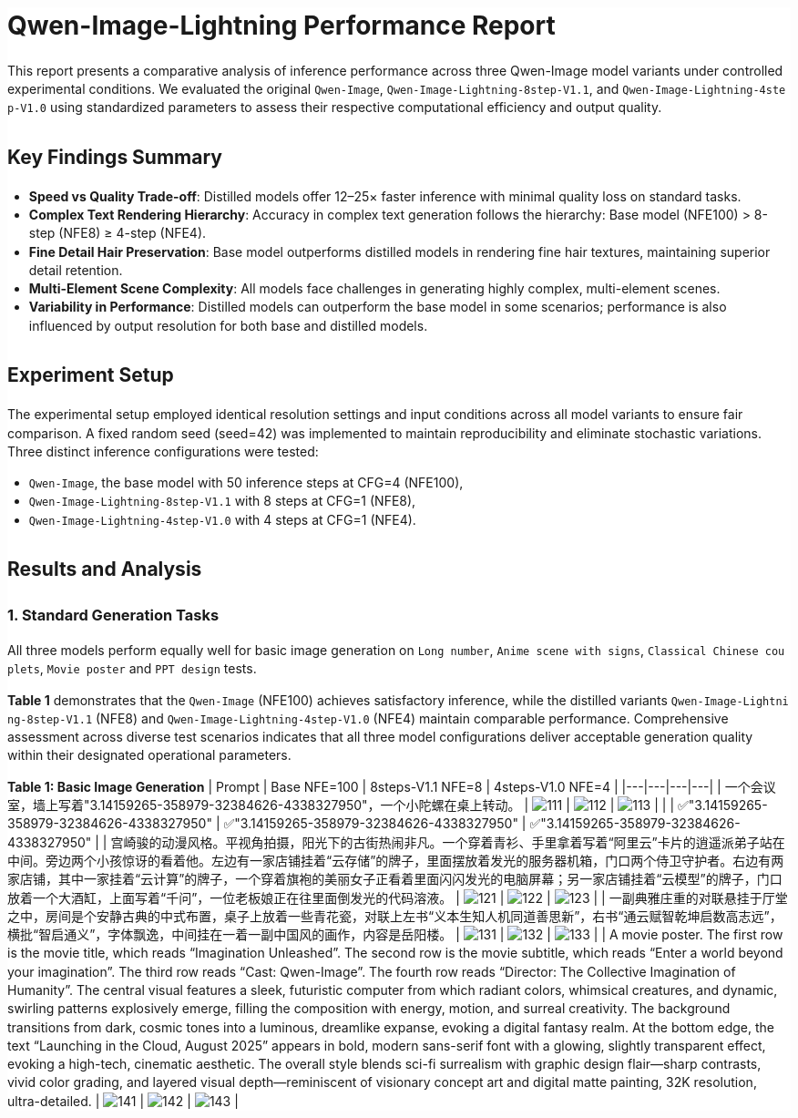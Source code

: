 # Qwen-Image-Lightning Performance Report


This report presents a comparative analysis of inference performance across three Qwen-Image model variants under controlled experimental conditions. We evaluated the original `Qwen-Image`, `Qwen-Image-Lightning-8step-V1.1`, and `Qwen-Image-Lightning-4step-V1.0` using standardized parameters to assess their respective computational efficiency and output quality.


## Key Findings Summary

- **Speed vs Quality Trade-off**: Distilled models offer 12–25× faster inference with minimal quality loss on standard tasks.
- **Complex Text Rendering Hierarchy**: Accuracy in complex text generation follows the hierarchy: Base model (NFE100) > 8-step (NFE8) ≥ 4-step (NFE4).
- **Fine Detail Hair Preservation**: Base model outperforms distilled models in rendering fine hair textures, maintaining superior detail retention.
- **Multi-Element Scene Complexity**: All models face challenges in generating highly complex, multi-element scenes.
- **Variability in Performance**: Distilled models can outperform the base model in some scenarios; performance is also influenced by output resolution for both base and distilled models.

## Experiment Setup

The experimental setup employed identical resolution settings and input conditions across all model variants to ensure fair comparison. A fixed random seed (seed=42) was implemented to maintain reproducibility and eliminate stochastic variations. Three distinct inference configurations were tested: 

- `Qwen-Image`, the base model with 50 inference steps at CFG=4 (NFE100), 
- `Qwen-Image-Lightning-8step-V1.1` with 8 steps at CFG=1 (NFE8), 
- `Qwen-Image-Lightning-4step-V1.0` with 4 steps at CFG=1 (NFE4). 


## Results and Analysis

### 1. Standard Generation Tasks
All three models perform equally well for basic image generation on `Long number`, `Anime scene with signs`, `Classical Chinese couplets`, `Movie poster` and `PPT design` tests.

**Table 1** demonstrates that the `Qwen-Image` (NFE100) achieves satisfactory inference, while the distilled variants `Qwen-Image-Lightning-8step-V1.1` (NFE8) and `Qwen-Image-Lightning-4step-V1.0` (NFE4) maintain comparable performance. Comprehensive assessment across diverse test scenarios indicates that all three model configurations deliver acceptable generation quality within their designated operational parameters.

**Table 1: Basic Image Generation**
| Prompt | Base NFE=100 | 8steps-V1.1 NFE=8 | 4steps-V1.0 NFE=4 |
|---|---|---|---|
| 一个会议室，墙上写着"3.14159265-358979-32384626-4338327950"，一个小陀螺在桌上转动。 | ![111](https://github.com/user-attachments/assets/096885dd-09be-4259-8989-5120c442b136) | ![112](https://github.com/user-attachments/assets/d25b7437-d494-4eaa-8cb2-767587074301) | ![113](https://github.com/user-attachments/assets/7bd4c64c-8a79-4601-ba27-6c26a8be879b) |
|  | ✅"3.14159265-358979-32384626-4338327950" | ✅"3.14159265-358979-32384626-4338327950" | ✅"3.14159265-358979-32384626-4338327950" |
| 宫崎骏的动漫风格。平视角拍摄，阳光下的古街热闹非凡。一个穿着青衫、手里拿着写着“阿里云”卡片的逍遥派弟子站在中间。旁边两个小孩惊讶的看着他。左边有一家店铺挂着“云存储”的牌子，里面摆放着发光的服务器机箱，门口两个侍卫守护者。右边有两家店铺，其中一家挂着“云计算”的牌子，一个穿着旗袍的美丽女子正看着里面闪闪发光的电脑屏幕；另一家店铺挂着“云模型”的牌子，门口放着一个大酒缸，上面写着“千问”，一位老板娘正在往里面倒发光的代码溶液。 | ![121](https://github.com/user-attachments/assets/f13d8e40-653d-4d46-9f6d-029fd85e03e7) | ![122](https://github.com/user-attachments/assets/fbe24265-106a-4a86-84a2-dda4fe8bb15d) | ![123](https://github.com/user-attachments/assets/3864a8de-7798-41f1-88b9-f6a2fe08ee7e) |
| 一副典雅庄重的对联悬挂于厅堂之中，房间是个安静古典的中式布置，桌子上放着一些青花瓷，对联上左书“义本生知人机同道善思新”，右书“通云赋智乾坤启数高志远”， 横批“智启通义”，字体飘逸，中间挂在一着一副中国风的画作，内容是岳阳楼。 | ![131](https://github.com/user-attachments/assets/6207e422-8611-42f7-90b7-c5271964e501) | ![132](https://github.com/user-attachments/assets/7859aa72-6b93-44d7-a6fa-c7ed3f1b6a03) | ![133](https://github.com/user-attachments/assets/66b699b6-09ec-45b0-903b-4be6d2aa55f5) |
| A movie poster. The first row is the movie title, which reads “Imagination Unleashed”. The second row is the movie subtitle, which reads “Enter a world beyond your imagination”. The third row reads “Cast: Qwen-Image”. The fourth row reads “Director: The Collective Imagination of Humanity”. The central visual features a sleek, futuristic computer from which radiant colors, whimsical creatures, and dynamic, swirling patterns explosively emerge, filling the composition with energy, motion, and surreal creativity. The background transitions from dark, cosmic tones into a luminous, dreamlike expanse, evoking a digital fantasy realm. At the bottom edge, the text “Launching in the Cloud, August 2025” appears in bold, modern sans-serif font with a glowing, slightly transparent effect, evoking a high-tech, cinematic aesthetic. The overall style blends sci-fi surrealism with graphic design flair—sharp contrasts, vivid color grading, and layered visual depth—reminiscent of visionary concept art and digital matte painting, 32K resolution, ultra-detailed. | ![141](https://github.com/user-attachments/assets/1c2749ed-9b68-4f84-ad7a-196a64e9d2d6) | ![142](https://github.com/user-attachments/assets/d4f66d85-3ed5-442e-9ad9-8eca144cac10) | ![143](https://github.com/user-attachments/assets/5edb6340-03fa-4f1e-8131-b9c699f2818e) |